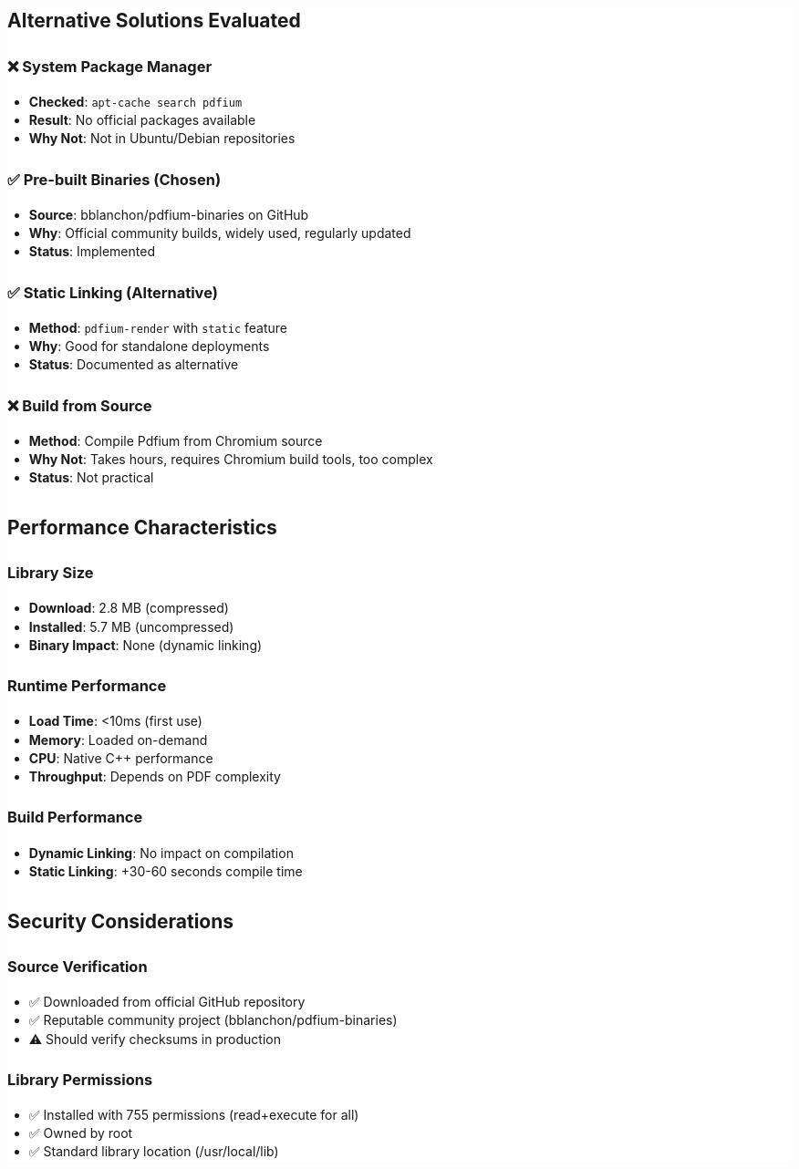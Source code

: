 ## Alternative Solutions Evaluated

### ❌ System Package Manager
- **Checked**: `apt-cache search pdfium`
- **Result**: No official packages available
- **Why Not**: Not in Ubuntu/Debian repositories

### ✅ Pre-built Binaries (Chosen)
- **Source**: bblanchon/pdfium-binaries on GitHub
- **Why**: Official community builds, widely used, regularly updated
- **Status**: Implemented

### ✅ Static Linking (Alternative)
- **Method**: `pdfium-render` with `static` feature
- **Why**: Good for standalone deployments
- **Status**: Documented as alternative

### ❌ Build from Source
- **Method**: Compile Pdfium from Chromium source
- **Why Not**: Takes hours, requires Chromium build tools, too complex
- **Status**: Not practical

## Performance Characteristics

### Library Size
- **Download**: 2.8 MB (compressed)
- **Installed**: 5.7 MB (uncompressed)
- **Binary Impact**: None (dynamic linking)

### Runtime Performance
- **Load Time**: <10ms (first use)
- **Memory**: Loaded on-demand
- **CPU**: Native C++ performance
- **Throughput**: Depends on PDF complexity

### Build Performance
- **Dynamic Linking**: No impact on compilation
- **Static Linking**: +30-60 seconds compile time

## Security Considerations

### Source Verification
- ✅ Downloaded from official GitHub repository
- ✅ Reputable community project (bblanchon/pdfium-binaries)
- ⚠️ Should verify checksums in production

### Library Permissions
- ✅ Installed with 755 permissions (read+execute for all)
- ✅ Owned by root
- ✅ Standard library location (/usr/local/lib)
